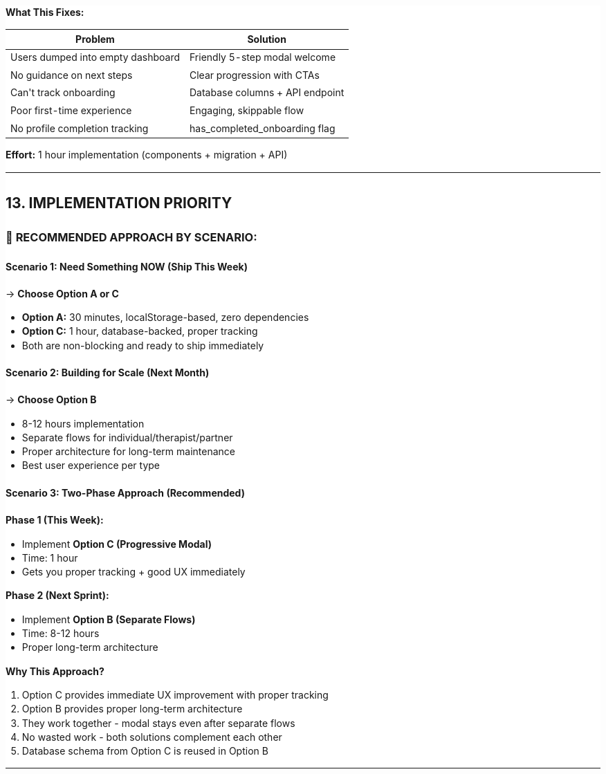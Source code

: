 **What This Fixes:**

| Problem | Solution |
|---------|----------|
| Users dumped into empty dashboard | Friendly 5-step modal welcome |
| No guidance on next steps | Clear progression with CTAs |
| Can't track onboarding | Database columns + API endpoint |
| Poor first-time experience | Engaging, skippable flow |
| No profile completion tracking | has_completed_onboarding flag |

**Effort:** 1 hour implementation (components + migration + API)

---

## 13. IMPLEMENTATION PRIORITY

### 🚦 **RECOMMENDED APPROACH BY SCENARIO:**

#### **Scenario 1: Need Something NOW (Ship This Week)**
→ **Choose Option A or C**
- **Option A:** 30 minutes, localStorage-based, zero dependencies
- **Option C:** 1 hour, database-backed, proper tracking
- Both are non-blocking and ready to ship immediately

#### **Scenario 2: Building for Scale (Next Month)**
→ **Choose Option B**
- 8-12 hours implementation
- Separate flows for individual/therapist/partner
- Proper architecture for long-term maintenance
- Best user experience per type

#### **Scenario 3: Two-Phase Approach (Recommended)**

**Phase 1 (This Week):**
- Implement **Option C (Progressive Modal)** 
- Time: 1 hour
- Gets you proper tracking + good UX immediately

**Phase 2 (Next Sprint):**
- Implement **Option B (Separate Flows)** 
- Time: 8-12 hours
- Proper long-term architecture

**Why This Approach?**
1. Option C provides immediate UX improvement with proper tracking
2. Option B provides proper long-term architecture
3. They work together - modal stays even after separate flows
4. No wasted work - both solutions complement each other
5. Database schema from Option C is reused in Option B

---